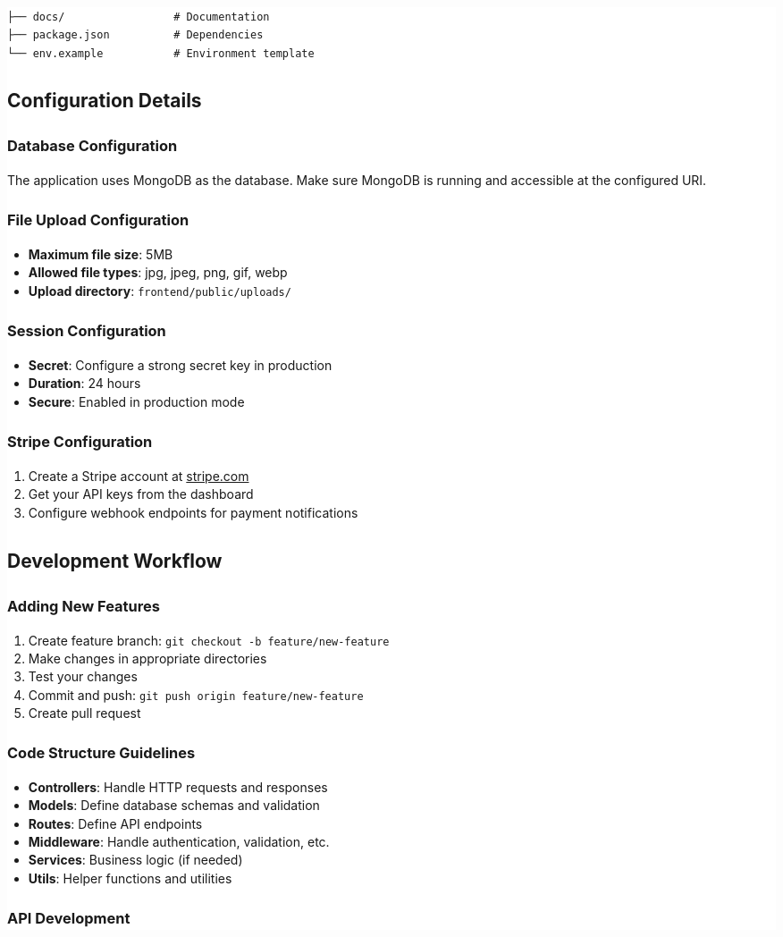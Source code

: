 ```
├── docs/                 # Documentation
├── package.json          # Dependencies
└── env.example           # Environment template
```

## Configuration Details

### Database Configuration

The application uses MongoDB as the database. Make sure MongoDB is running and accessible at the configured URI.

### File Upload Configuration

- **Maximum file size**: 5MB
- **Allowed file types**: jpg, jpeg, png, gif, webp
- **Upload directory**: `frontend/public/uploads/`

### Session Configuration

- **Secret**: Configure a strong secret key in production
- **Duration**: 24 hours
- **Secure**: Enabled in production mode

### Stripe Configuration

1. Create a Stripe account at [stripe.com](https://stripe.com)
2. Get your API keys from the dashboard
3. Configure webhook endpoints for payment notifications

## Development Workflow

### Adding New Features

1. Create feature branch: `git checkout -b feature/new-feature`
2. Make changes in appropriate directories
3. Test your changes
4. Commit and push: `git push origin feature/new-feature`
5. Create pull request

### Code Structure Guidelines

- **Controllers**: Handle HTTP requests and responses
- **Models**: Define database schemas and validation
- **Routes**: Define API endpoints
- **Middleware**: Handle authentication, validation, etc.
- **Services**: Business logic (if needed)
- **Utils**: Helper functions and utilities

### API Development

